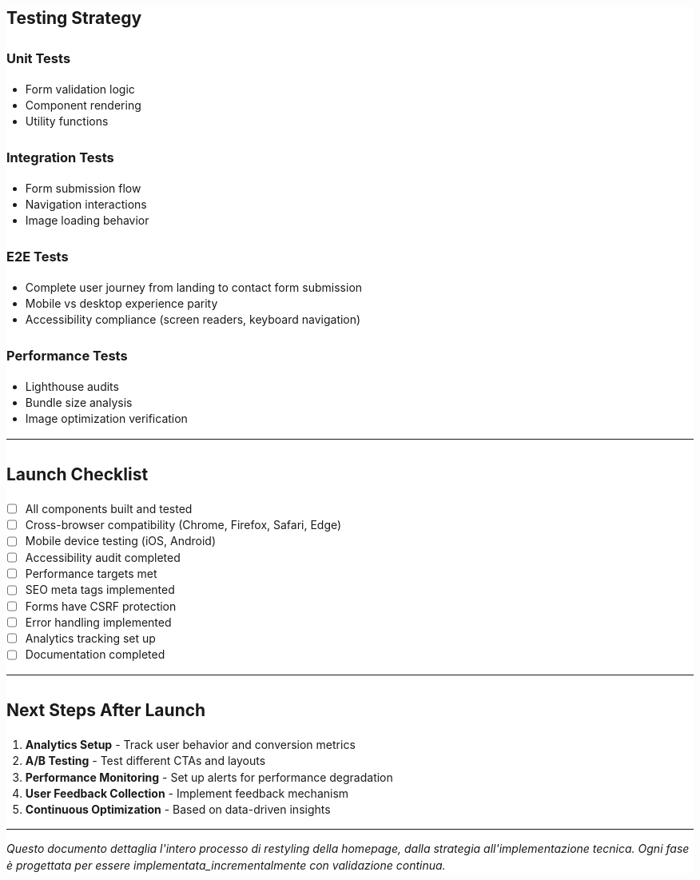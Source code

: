 ## Testing Strategy

### Unit Tests

- Form validation logic
- Component rendering
- Utility functions

### Integration Tests

- Form submission flow
- Navigation interactions
- Image loading behavior

### E2E Tests

- Complete user journey from landing to contact form submission
- Mobile vs desktop experience parity
- Accessibility compliance (screen readers, keyboard navigation)

### Performance Tests

- Lighthouse audits
- Bundle size analysis
- Image optimization verification

---

## Launch Checklist

- [ ] All components built and tested
- [ ] Cross-browser compatibility (Chrome, Firefox, Safari, Edge)
- [ ] Mobile device testing (iOS, Android)
- [ ] Accessibility audit completed
- [ ] Performance targets met
- [ ] SEO meta tags implemented
- [ ] Forms have CSRF protection
- [ ] Error handling implemented
- [ ] Analytics tracking set up
- [ ] Documentation completed

---

## Next Steps After Launch

1. **Analytics Setup** - Track user behavior and conversion metrics
2. **A/B Testing** - Test different CTAs and layouts
3. **Performance Monitoring** - Set up alerts for performance degradation
4. **User Feedback Collection** - Implement feedback mechanism
5. **Continuous Optimization** - Based on data-driven insights

---

_Questo documento dettaglia l'intero processo di restyling della homepage, dalla strategia all'implementazione tecnica. Ogni fase è progettata per essere implementata_incrementalmente con validazione continua._
